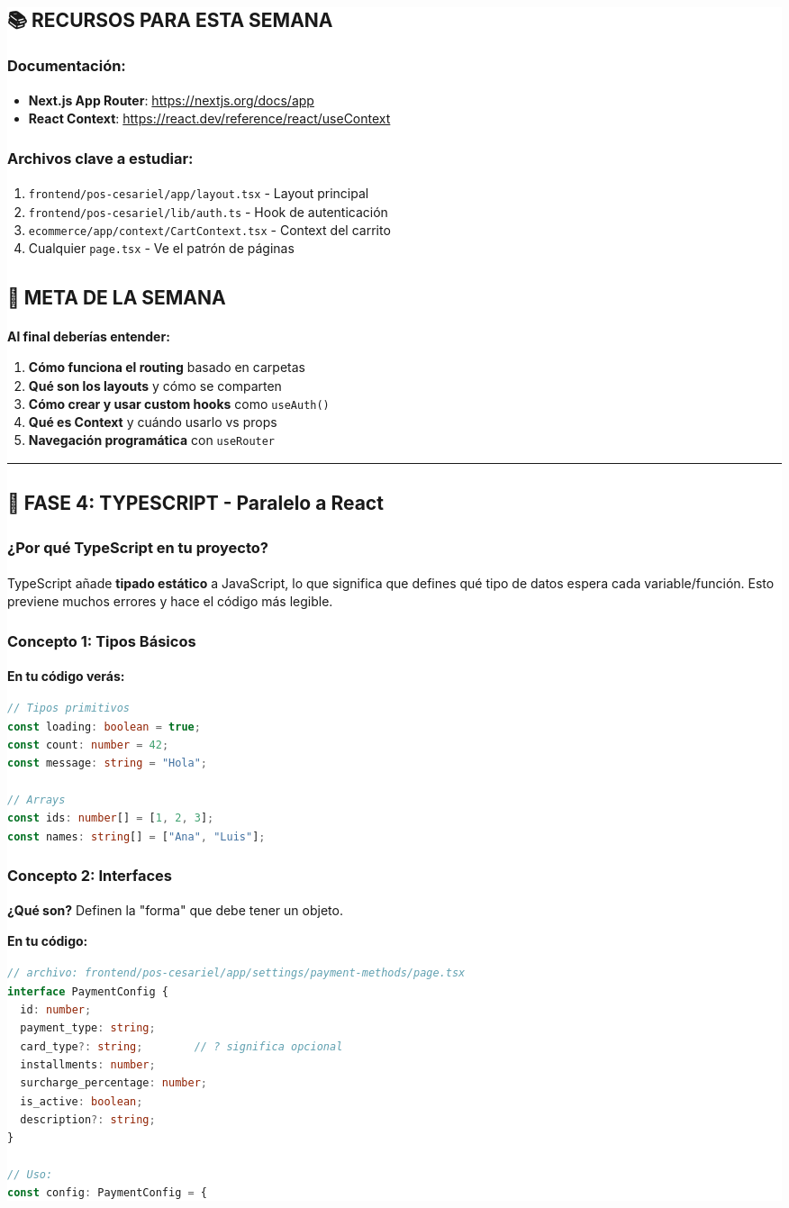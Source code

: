 ## 📚 RECURSOS PARA ESTA SEMANA

### **Documentación:**
- **Next.js App Router**: https://nextjs.org/docs/app
- **React Context**: https://react.dev/reference/react/useContext

### **Archivos clave a estudiar:**
1. `frontend/pos-cesariel/app/layout.tsx` - Layout principal
2. `frontend/pos-cesariel/lib/auth.ts` - Hook de autenticación
3. `ecommerce/app/context/CartContext.tsx` - Context del carrito
4. Cualquier `page.tsx` - Ve el patrón de páginas

## 🎯 META DE LA SEMANA

**Al final deberías entender:**
1. **Cómo funciona el routing** basado en carpetas
2. **Qué son los layouts** y cómo se comparten
3. **Cómo crear y usar custom hooks** como `useAuth()`
4. **Qué es Context** y cuándo usarlo vs props
5. **Navegación programática** con `useRouter`

---

## 📝 FASE 4: TYPESCRIPT - Paralelo a React

### **¿Por qué TypeScript en tu proyecto?**

TypeScript añade **tipado estático** a JavaScript, lo que significa que defines qué tipo de datos espera cada variable/función. Esto previene muchos errores y hace el código más legible.

### **Concepto 1: Tipos Básicos**

**En tu código verás:**
```typescript
// Tipos primitivos
const loading: boolean = true;
const count: number = 42;
const message: string = "Hola";

// Arrays
const ids: number[] = [1, 2, 3];
const names: string[] = ["Ana", "Luis"];
```

### **Concepto 2: Interfaces**

**¿Qué son?** Definen la "forma" que debe tener un objeto.

**En tu código:**
```typescript
// archivo: frontend/pos-cesariel/app/settings/payment-methods/page.tsx
interface PaymentConfig {
  id: number;
  payment_type: string;
  card_type?: string;        // ? significa opcional
  installments: number;
  surcharge_percentage: number;
  is_active: boolean;
  description?: string;
}

// Uso:
const config: PaymentConfig = {
```